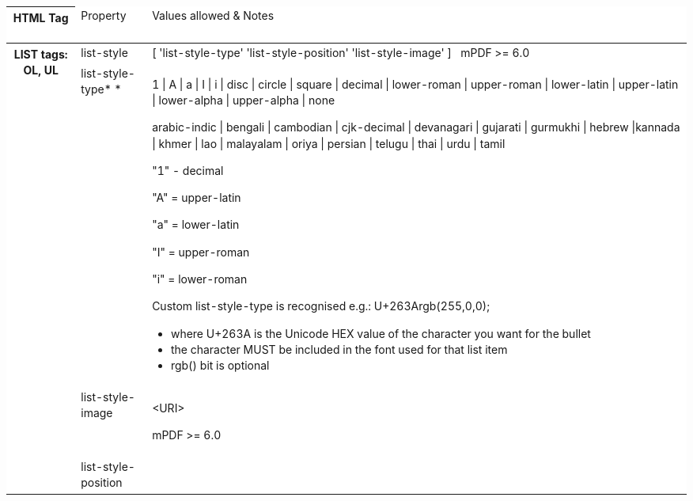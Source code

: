 
<table class="table">
<thead>
<tr>
  <th>HTML Tag</th>
  <td>Property     </td>
  <td>Values allowed &amp; Notes</td>
</tr>
</thead>
<tbody>
<tr>
  <th rowspan="5">LIST tags: OL, UL</th>
  <td>list-style</td>
  <td>[ 'list-style-type' 'list-style-position' 'list-style-image' ]   mPDF >= 6.0</td>
</tr>
<tr>
  <td>list-style-type* *</td>
  <td markdown="1">

  1 \| A \| a \| I \| i \| disc \| circle \| square \| decimal \| lower-roman \| upper-roman \| lower-latin \|
  upper-latin \| lower-alpha \| upper-alpha \| none

  arabic-indic \| bengali \| cambodian \| cjk-decimal \| devanagari \| gujarati \| gurmukhi \| hebrew
  \|kannada \| khmer \| lao \| malayalam \| oriya \| persian \| telugu \| thai \| urdu \| tamil

  "1" - decimal

  "A" = upper-latin

  "a" = lower-latin

  "I" = upper-roman

  "i" = lower-roman

  Custom list-style-type is recognised e.g.: U+263Argb(255,0,0);
  - where U+263A is the Unicode HEX value of the character you want for the bullet
  - the character MUST be included in the font used for that list item
  - rgb() bit is optional

  </td>
</tr>
<tr>
  <td>list-style-image</td>
  <td markdown="1">

  <span class="smallblock" markdown="1">&lt;URI&gt;</span>

  mPDF >= 6.0

  </td>
</tr>
<tr>
  <td>list-style-position</td>
  <td markdown="1">
